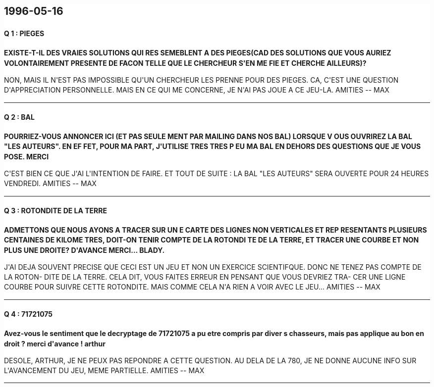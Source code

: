 ## 1996-05-16

#### Q 1 : PIEGES

**EXISTE-T-IL DES VRAIES SOLUTIONS QUI RES SEMEBLENT A
DES PIEGES(CAD DES SOLUTIONS  QUE VOUS AURIEZ VOLONTAIREMENT PRESENTE
DE FACON TELLE QUE LE CHERCHEUR S'EN ME FIE ET CHERCHE AILLEURS)?**

NON, MAIS IL N'EST PAS IMPOSSIBLE QU'UN CHERCHEUR LES
PRENNE POUR DES PIEGES. CA, C'EST UNE QUESTION D'APPRECIATION
PERSONNELLE. MAIS EN CE QUI ME CONCERNE, JE N'AI PAS JOUE A CE JEU-LA.
AMITIES -- MAX

---

#### Q 2 : BAL

**POURRIEZ-VOUS ANNONCER ICI (ET PAS SEULE MENT PAR
MAILING DANS NOS BAL) LORSQUE V OUS OUVRIREZ LA BAL "LES AUTEURS". EN EF
 FET, POUR MA PART, J'UTILISE TRES TRES P EU MA BAL EN DEHORS DES
QUESTIONS QUE JE  VOUS POSE. MERCI**

C'EST BIEN CE QUE J'AI L'INTENTION DE  FAIRE. ET TOUT
DE SUITE : LA BAL "LES AUTEURS" SERA OUVERTE POUR 24 HEURES VENDREDI.
AMITIES -- MAX

---

#### Q 3 : ROTONDITE DE LA TERRE

**ADMETTONS QUE NOUS AYONS A TRACER SUR UN E CARTE DES
LIGNES NON VERTICALES ET REP RESENTANTS PLUSIEURS CENTAINES DE KILOME
TRES, DOIT-ON TENIR COMPTE DE LA ROTONDI TE DE LA TERRE, ET TRACER UNE
COURBE ET  NON PLUS UNE DROITE? D'AVANCE MERCI...   BLADY.**

J'AI DEJA SOUVENT PRECISE QUE CECI EST UN JEU ET NON
UN EXERCICE SCIENTIFQUE. DONC NE TENEZ PAS COMPTE DE LA ROTON- DITE DE
LA TERRE. CELA DIT, VOUS FAITES ERREUR EN PENSANT QUE VOUS DEVRIEZ TRA-
CER UNE LIGNE COURBE POUR SUIVRE CETTE ROTONDITE. MAIS COMME CELA N'A
RIEN A VOIR AVEC LE JEU... AMITIES -- MAX

---

#### Q 4 : 71721075

**Avez-vous le sentiment que le decryptage  de 71721075 a
 pu etre compris par diver s chasseurs, mais pas applique au bon en
droit ? merci d'avance ! arthur**

DESOLE, ARTHUR, JE NE PEUX PAS REPONDRE A CETTE
QUESTION. AU DELA DE LA 780, JE NE DONNE AUCUNE INFO SUR L'AVANCEMENT DU
 JEU, MEME PARTIELLE. AMITIES -- MAX

---
